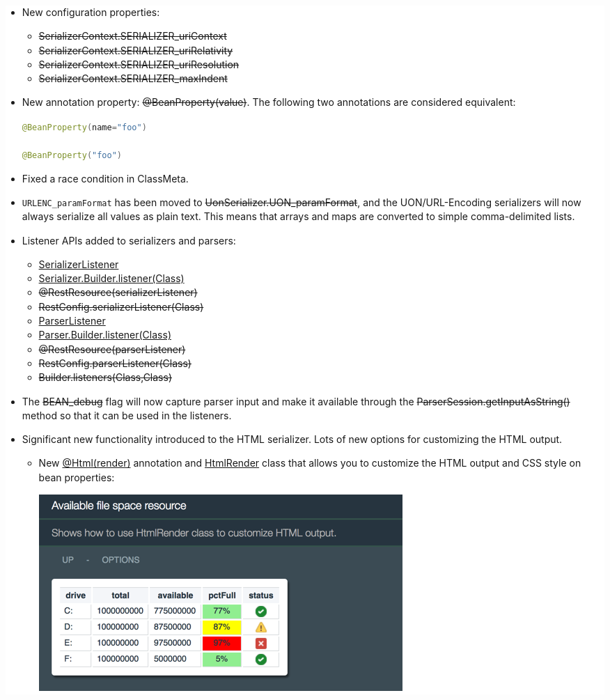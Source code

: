   - New configuration properties:

    - ~~SerializerContext.SERIALIZER_uriContext~~
    - ~~SerializerContext.SERIALIZER_uriRelativity~~
    - ~~SerializerContext.SERIALIZER_uriResolution~~
    - ~~SerializerContext.SERIALIZER_maxIndent~~

- New annotation property: ~~@BeanProperty(value)~~.
  The following two annotations are considered equivalent:

  ```java
  @BeanProperty(name="foo")
  
  @BeanProperty("foo")
  ```

- Fixed a race condition in ClassMeta.

- `URLENC_paramFormat` has been moved to ~~UonSerializer.UON_paramFormat~~, and the UON/URL-Encoding serializers
  will now always serialize all values as plain text.
  This means that arrays and maps are converted to simple comma-delimited lists.

- Listener APIs added to serializers and parsers:

  - <a href="/site/apidocs/org/apache/juneau/serializer/SerializerListener.html" target="_blank">SerializerListener</a>
  - <a href="/site/apidocs/org/apache/juneau/serializer/Serializer.Builder.html#listener(java.lang.Class)" target="_blank">Serializer.Builder.listener(Class)</a>
  - ~~@RestResource(serializerListener)~~
  - ~~RestConfig.serializerListener(Class)~~
  - <a href="/site/apidocs/org/apache/juneau/parser/ParserListener.html" target="_blank">ParserListener</a>
  - <a href="/site/apidocs/org/apache/juneau/parser/Parser.Builder.html#listener(java.lang.Class)" target="_blank">Parser.Builder.listener(Class)</a>
  - ~~@RestResource(parserListener)~~
  - ~~RestConfig.parserListener(Class)~~
  - ~~Builder.listeners(Class,Class)~~

- The ~~BEAN_debug~~ flag will now capture parser input and make it available through the
  ~~ParserSession.getInputAsString()~~ method so that it can be used in the listeners.

- Significant new functionality introduced to the HTML serializer.
  Lots of new options for customizing the HTML output.

  - New <a href="/site/apidocs/org/apache/juneau/html/annotation/Html.html#render()" target="_blank">@Html(render)</a> annotation and <a href="/site/apidocs/org/apache/juneau/html/HtmlRender.html" target="_blank">HtmlRender</a> class that allows you to customize the HTML output and CSS style on bean properties:

    ![HTML Render Example](/img/doc-files/ReleaseNotes.630.1.png)

